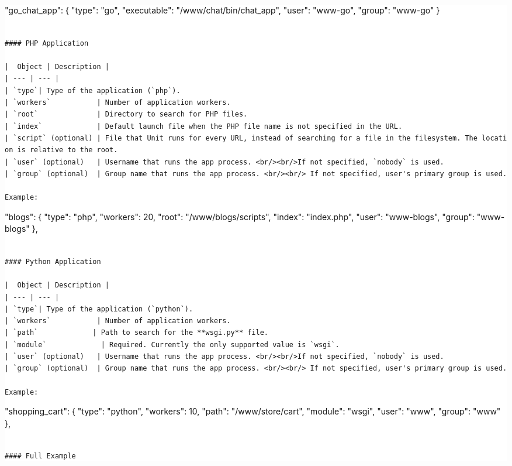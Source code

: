 "go_chat_app": {
            "type": "go",
            "executable": "/www/chat/bin/chat_app",
            "user": "www-go",
            "group": "www-go"
        }
```

#### PHP Application

|  Object | Description |
| --- | --- |
| `type`| Type of the application (`php`).
| `workers`           | Number of application workers.
| `root`              | Directory to search for PHP files.
| `index`             | Default launch file when the PHP file name is not specified in the URL.
| `script` (optional) | File that Unit runs for every URL, instead of searching for a file in the filesystem. The location is relative to the root.
| `user` (optional)   | Username that runs the app process. <br/><br/>If not specified, `nobody` is used.
| `group` (optional)  | Group name that runs the app process. <br/><br/> If not specified, user's primary group is used.

Example:

```
"blogs": {
            "type": "php",
            "workers": 20,
            "root": "/www/blogs/scripts",
            "index": "index.php",
            "user": "www-blogs",
            "group": "www-blogs"
        },
```

#### Python Application

|  Object | Description |
| --- | --- |
| `type`| Type of the application (`python`).
| `workers`           | Number of application workers.
| `path`             | Path to search for the **wsgi.py** file.
| `module`             | Required. Currently the only supported value is `wsgi`.
| `user` (optional)   | Username that runs the app process. <br/><br/>If not specified, `nobody` is used.
| `group` (optional)  | Group name that runs the app process. <br/><br/> If not specified, user's primary group is used.

Example:

```
"shopping_cart": {
             "type": "python",
             "workers": 10,
             "path": "/www/store/cart",
             "module": "wsgi",
             "user": "www",
             "group": "www"
            },
```

#### Full Example

```